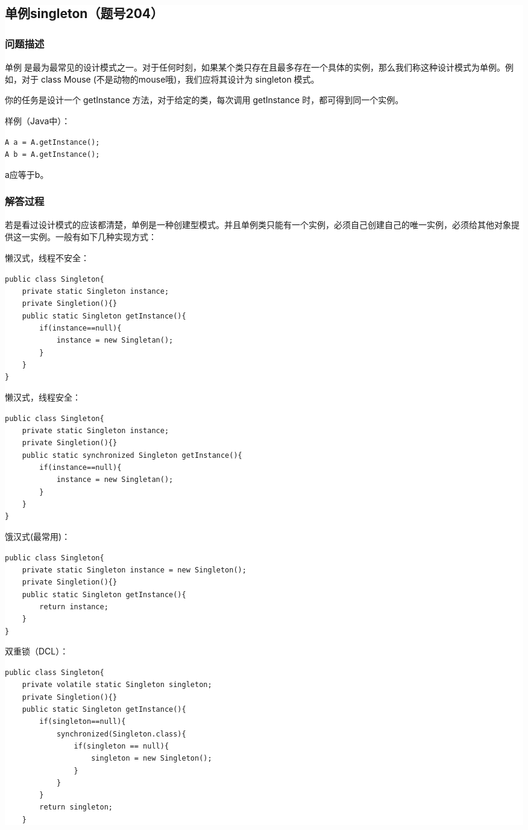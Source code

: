 ## 单例singleton（题号204）
### 问题描述
单例 是最为最常见的设计模式之一。对于任何时刻，如果某个类只存在且最多存在一个具体的实例，那么我们称这种设计模式为单例。例如，对于 class Mouse (不是动物的mouse哦)，我们应将其设计为 singleton 模式。

你的任务是设计一个 getInstance 方法，对于给定的类，每次调用 getInstance 时，都可得到同一个实例。

样例（Java中）：
	
	A a = A.getInstance();
	A b = A.getInstance();

a应等于b。

### 解答过程

若是看过设计模式的应该都清楚，单例是一种创建型模式。并且单例类只能有一个实例，必须自己创建自己的唯一实例，必须给其他对象提供这一实例。一般有如下几种实现方式：

懒汉式，线程不安全：
	
	public class Singleton{
		private static Singleton instance;
		private Singletion(){}
		public static Singleton getInstance(){
			if(instance==null){
				instance = new Singletan();
			}
		} 
	}

懒汉式，线程安全：

	public class Singleton{
		private static Singleton instance;
		private Singletion(){}
		public static synchronized Singleton getInstance(){
			if(instance==null){
				instance = new Singletan();
			}
		} 
	}	

饿汉式(最常用)：

	public class Singleton{
		private static Singleton instance = new Singleton();
		private Singletion(){}
		public static Singleton getInstance(){
			return instance;
		} 
	}	

双重锁（DCL）：

	public class Singleton{
		private volatile static Singleton singleton;
		private Singletion(){}
		public static Singleton getInstance(){
			if(singleton==null){
				synchronized(Singleton.class){
					if(singleton == null){
						singleton = new Singleton();
					}
				}
			}
			return singleton;
		} 
